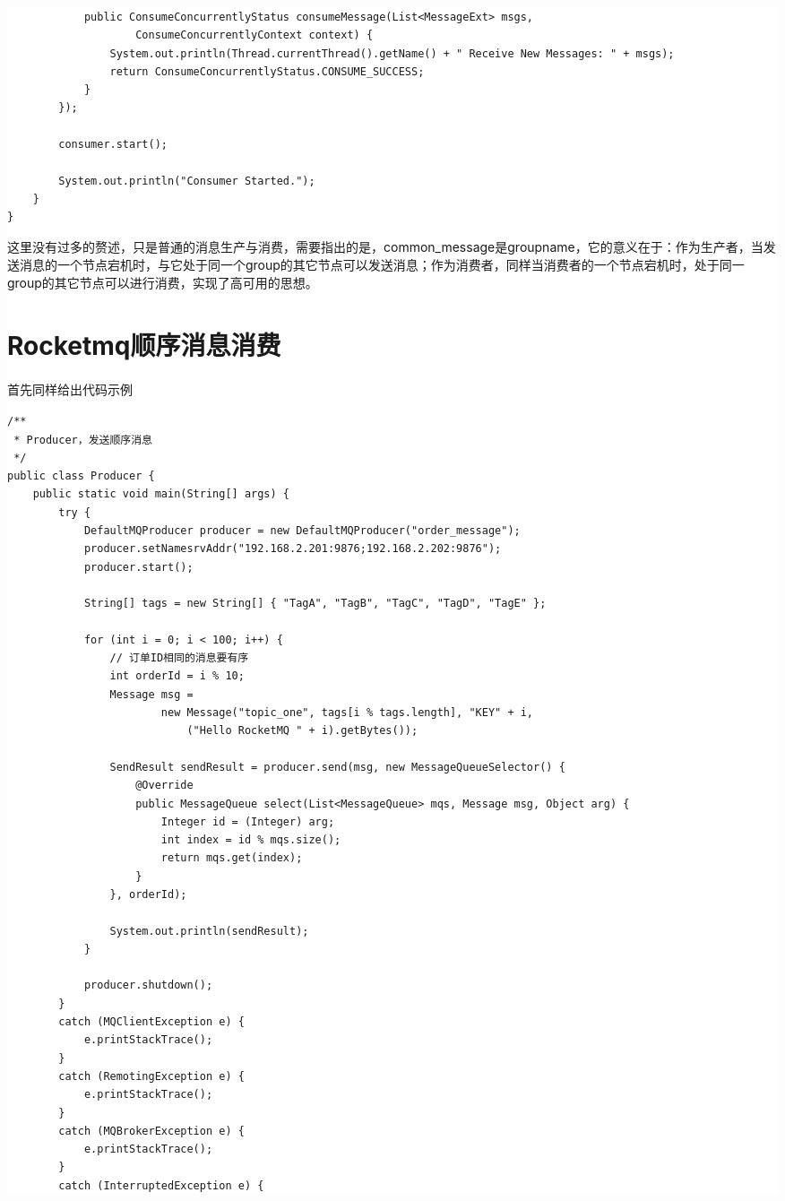 ```
            public ConsumeConcurrentlyStatus consumeMessage(List<MessageExt> msgs,
                    ConsumeConcurrentlyContext context) {
                System.out.println(Thread.currentThread().getName() + " Receive New Messages: " + msgs);
                return ConsumeConcurrentlyStatus.CONSUME_SUCCESS;
            }
        });

        consumer.start();

        System.out.println("Consumer Started.");
    }
}
```
这里没有过多的赘述，只是普通的消息生产与消费，需要指出的是，common_message是groupname，它的意义在于：作为生产者，当发送消息的一个节点宕机时，与它处于同一个group的其它节点可以发送消息；作为消费者，同样当消费者的一个节点宕机时，处于同一group的其它节点可以进行消费，实现了高可用的思想。
# Rocketmq顺序消息消费
首先同样给出代码示例
```
/**
 * Producer，发送顺序消息
 */
public class Producer {
    public static void main(String[] args) {
        try {
        	DefaultMQProducer producer = new DefaultMQProducer("order_message");
            producer.setNamesrvAddr("192.168.2.201:9876;192.168.2.202:9876");
            producer.start();

            String[] tags = new String[] { "TagA", "TagB", "TagC", "TagD", "TagE" };

            for (int i = 0; i < 100; i++) {
                // 订单ID相同的消息要有序
                int orderId = i % 10;
                Message msg =
                        new Message("topic_one", tags[i % tags.length], "KEY" + i,
                            ("Hello RocketMQ " + i).getBytes());

                SendResult sendResult = producer.send(msg, new MessageQueueSelector() {
                    @Override
                    public MessageQueue select(List<MessageQueue> mqs, Message msg, Object arg) {
                        Integer id = (Integer) arg;
                        int index = id % mqs.size();
                        return mqs.get(index);
                    }
                }, orderId);

                System.out.println(sendResult);
            }

            producer.shutdown();
        }
        catch (MQClientException e) {
            e.printStackTrace();
        }
        catch (RemotingException e) {
            e.printStackTrace();
        }
        catch (MQBrokerException e) {
            e.printStackTrace();
        }
        catch (InterruptedException e) {
```